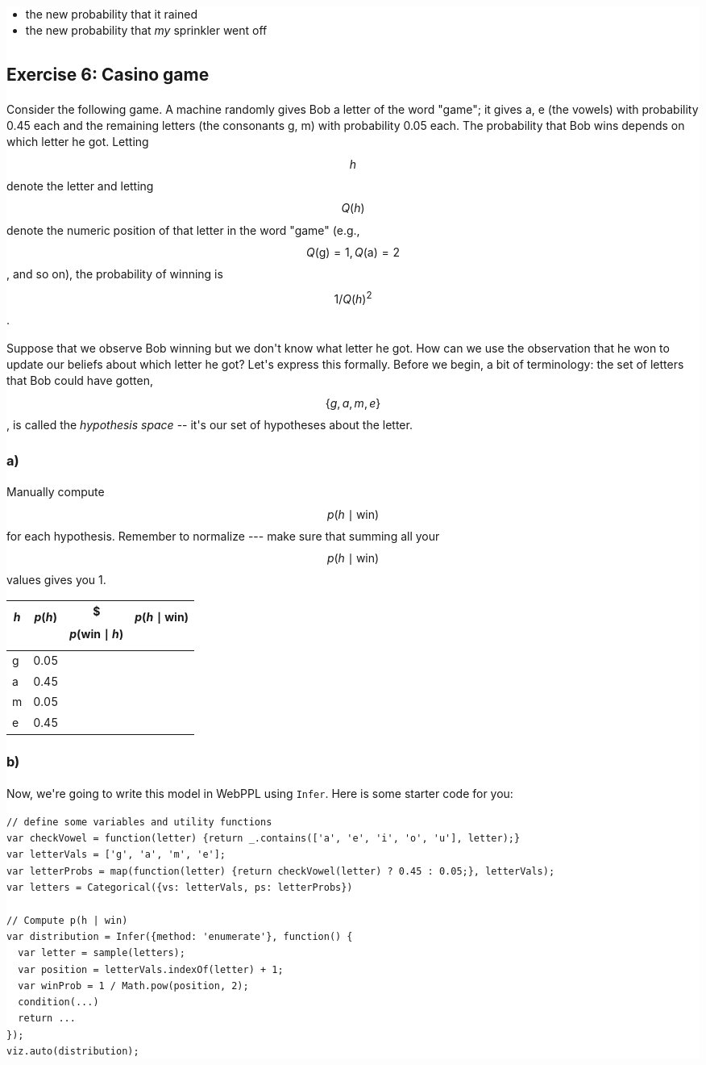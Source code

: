 * the new probability that it rained
* the new probability that *my* sprinkler went off

~~~~

~~~~


## Exercise 6: Casino game

Consider the following game.
A machine randomly gives Bob a letter of the word "game"; it gives a, e (the vowels) with probability 0.45 each and the remaining letters (the consonants g, m) with probability 0.05 each.
The probability that Bob wins depends on which letter he got.
Letting $$h$$ denote the letter and letting $$Q(h)$$ denote the numeric position of that letter in the word "game" (e.g., $$Q(\text{g}) = 1, Q(\text{a}) = 2$$, and so on), the probability of winning is $$1/Q(h)^2$$.

Suppose that we observe Bob winning but we don't know what letter he got.
How can we use the observation that he won to update our beliefs about which letter he got?
Let's express this formally.
Before we begin, a bit of terminology: the set of letters that Bob could have gotten, $$\{g, a, m, e\}$$, is called the *hypothesis space* -- it's our set of hypotheses about the letter.

### a)

Manually compute $$p(h \mid \text{win})$$ for each hypothesis.
Remember to normalize --- make sure that summing all your $$p(h \mid \text{win})$$ values gives you 1.

| $$h$$ | $$p(h)$$ | $$$p(\text{win}\mid h)$$ | $$p(h \mid \text{win})$$ |
| ----- | -------- | ------------------------ |------------------------- |
| g     | 0.05     |                          |                          |
| a     | 0.45     |                          |                          |
| m     | 0.05     |                          |                          |
| e     | 0.45     |                          |                          |



### b)

Now, we're going to write this model in WebPPL using `Infer`. Here is some starter code for you:

~~~~
// define some variables and utility functions
var checkVowel = function(letter) {return _.contains(['a', 'e', 'i', 'o', 'u'], letter);}
var letterVals = ['g', 'a', 'm', 'e'];
var letterProbs = map(function(letter) {return checkVowel(letter) ? 0.45 : 0.05;}, letterVals);
var letters = Categorical({vs: letterVals, ps: letterProbs})

// Compute p(h | win)
var distribution = Infer({method: 'enumerate'}, function() {
  var letter = sample(letters);
  var position = letterVals.indexOf(letter) + 1; 
  var winProb = 1 / Math.pow(position, 2);
  condition(...)
  return ...
});
viz.auto(distribution);
~~~~

